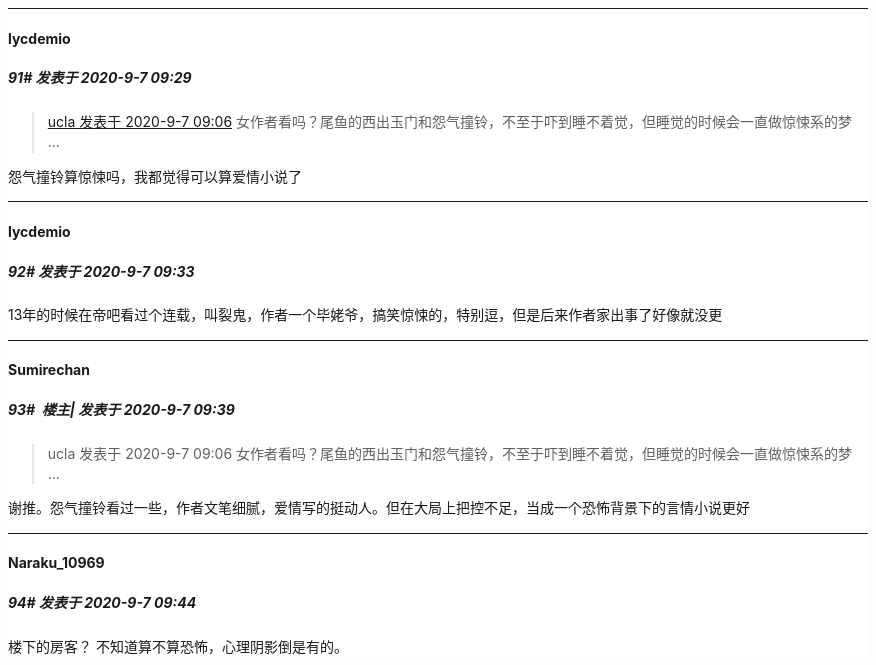 


*****

####  lycdemio  
##### 91#       发表于 2020-9-7 09:29



<blockquote><a href="httphttps://bbs.saraba1st.com/2b/forum.php?mod=redirect&amp;goto=findpost&amp;pid=48662147&amp;ptid=1958516" target="_blank">ucla 发表于 2020-9-7 09:06</a>
女作者看吗？尾鱼的西出玉门和怨气撞铃，不至于吓到睡不着觉，但睡觉的时候会一直做惊悚系的梦 ...</blockquote>
怨气撞铃算惊悚吗，我都觉得可以算爱情小说了







*****

####  lycdemio  
##### 92#       发表于 2020-9-7 09:33




13年的时候在帝吧看过个连载，叫裂鬼，作者一个毕姥爷，搞笑惊悚的，特别逗，但是后来作者家出事了好像就没更







*****

####  Sumirechan  
##### 93#         楼主| 发表于 2020-9-7 09:39



<blockquote>ucla 发表于 2020-9-7 09:06
女作者看吗？尾鱼的西出玉门和怨气撞铃，不至于吓到睡不着觉，但睡觉的时候会一直做惊悚系的梦 ...</blockquote>
谢推。怨气撞铃看过一些，作者文笔细腻，爱情写的挺动人。但在大局上把控不足，当成一个恐怖背景下的言情小说更好







*****

####  Naraku_10969  
##### 94#       发表于 2020-9-7 09:44




楼下的房客？ 不知道算不算恐怖，心理阴影倒是有的。





